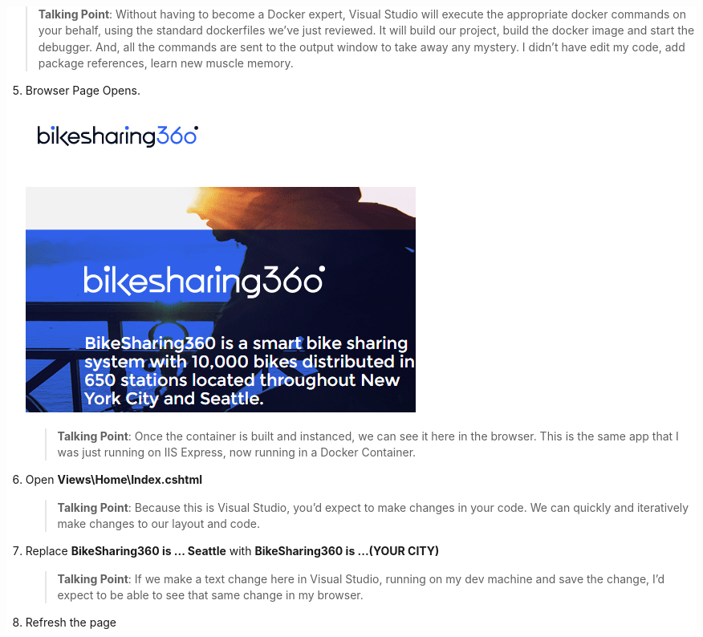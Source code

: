    >**Talking Point**: Without having to become a Docker expert, Visual Studio will execute the appropriate docker commands on your behalf, using the standard dockerfiles we’ve just reviewed. It will build our project, build the docker image and start the debugger. And, all the commands are sent to the output window to take away any mystery. I didn’t have edit my code, add package references, learn new muscle memory.

5. Browser Page Opens.

   <img src="media/image8.png"  />

   >**Talking Point**: Once the container is built and instanced, we can see it here in the browser. This is the same app that I was just running on IIS Express, now running in a Docker Container.

6. Open **Views\\Home\\Index.cshtml**

   >**Talking Point**: Because this is Visual Studio, you’d expect to make changes in your code. We can quickly and iteratively make changes to our layout and code.

7. Replace **BikeSharing360 is ... Seattle** with **BikeSharing360 is ...(YOUR CITY)**

   >**Talking Point**: If we make a text change here in Visual Studio, running on my dev machine and save the change, I’d expect to be able to see that same change in my browser.

8. Refresh the page

